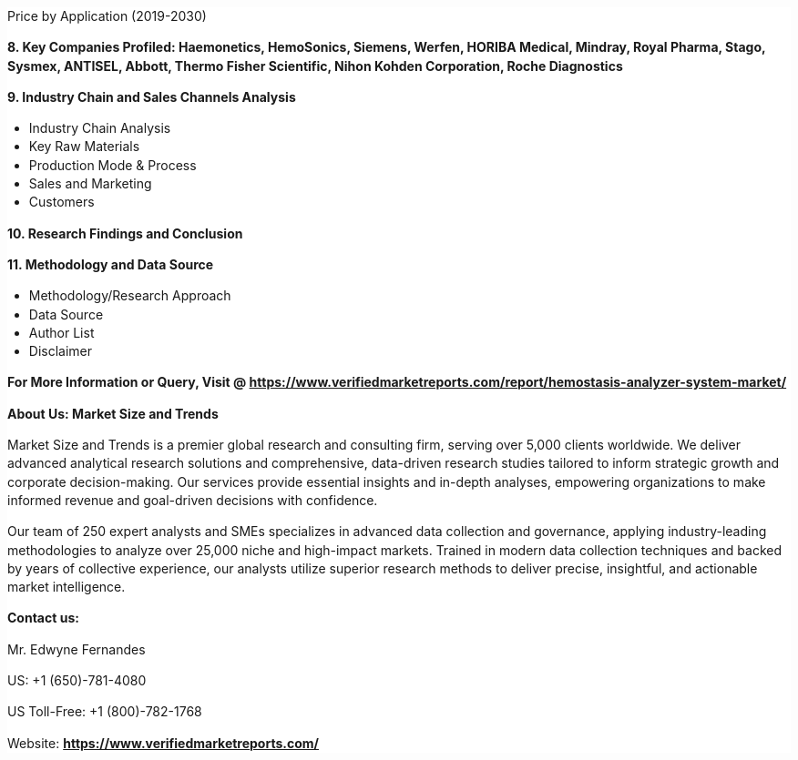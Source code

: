 Price by Application (2019-2030)</li></ul><p><strong>8. Key Companies Profiled: Haemonetics, HemoSonics, Siemens, Werfen, HORIBA Medical, Mindray, Royal Pharma, Stago, Sysmex, ANTISEL, Abbott, Thermo Fisher Scientific, Nihon Kohden Corporation, Roche Diagnostics</strong></p><p><strong>9. Industry Chain and Sales Channels Analysis</strong></p><ul><li>Industry Chain Analysis</li><li>Key Raw Materials</li><li>Production Mode &amp; Process</li><li>Sales and Marketing</li><li>Customers</li></ul><p><strong>10. Research Findings and Conclusion</strong></p><p><strong>11. Methodology and Data Source</strong></p><ul><li>Methodology/Research Approach</li><li>Data Source</li><li>Author List</li><li>Disclaimer</li></ul></p><p><strong>For More Information or Query, Visit @ <a href="https://www.verifiedmarketreports.com/report/hemostasis-analyzer-system-market/">https://www.verifiedmarketreports.com/report/hemostasis-analyzer-system-market/</a></strong></p><p><strong>About Us: Market Size and Trends</strong></p><p>Market Size and Trends is a premier global research and consulting firm, serving over 5,000 clients worldwide. We deliver advanced analytical research solutions and comprehensive, data-driven research studies tailored to inform strategic growth and corporate decision-making. Our services provide essential insights and in-depth analyses, empowering organizations to make informed revenue and goal-driven decisions with confidence.</p><p>Our team of 250 expert analysts and SMEs specializes in advanced data collection and governance, applying industry-leading methodologies to analyze over 25,000 niche and high-impact markets. Trained in modern data collection techniques and backed by years of collective experience, our analysts utilize superior research methods to deliver precise, insightful, and actionable market intelligence.</p><p><strong>Contact us:</strong></p><p>Mr. Edwyne Fernandes</p><p>US: +1 (650)-781-4080</p><p>US Toll-Free: +1 (800)-782-1768</p><p>Website: <strong><a href="https://www.verifiedmarketreports.com/">https://www.verifiedmarketreports.com/</a></strong></p>
